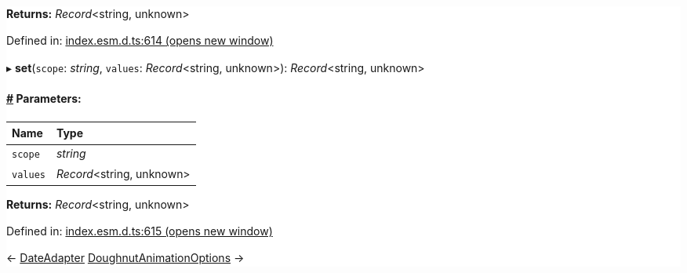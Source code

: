 **Returns:** *Record*&lt;string, unknown&gt;

Defined in: [index.esm.d.ts:614 <span class="sr-only">(opens new window)</span>](https://github.com/chartjs/Chart.js/blob/0f1d07a/types/index.esm.d.ts#L614)

▸ **set**(`scope`: *string*, `values`: *Record*&lt;string, unknown&gt;): *Record*&lt;string, unknown&gt;

#### <a href="#parameters-9" class="header-anchor">#</a> Parameters:

<table><thead><tr class="header"><th style="text-align: left;">Name</th><th style="text-align: left;">Type</th></tr></thead><tbody><tr class="odd"><td style="text-align: left;"><code>scope</code></td><td style="text-align: left;"><em>string</em></td></tr><tr class="even"><td style="text-align: left;"><code>values</code></td><td style="text-align: left;"><em>Record</em>&lt;string, unknown&gt;</td></tr></tbody></table>

**Returns:** *Record*&lt;string, unknown&gt;

Defined in: [index.esm.d.ts:615 <span class="sr-only">(opens new window)</span>](https://github.com/chartjs/Chart.js/blob/0f1d07a/types/index.esm.d.ts#L615)

<span class="prev"> ← <a href="/docs/3.2.0/api/interfaces/dateadapter.html" class="prev">DateAdapter</a> </span> <span class="next"> [DoughnutAnimationOptions](/docs/3.2.0/api/interfaces/doughnutanimationoptions.html) → </span>
